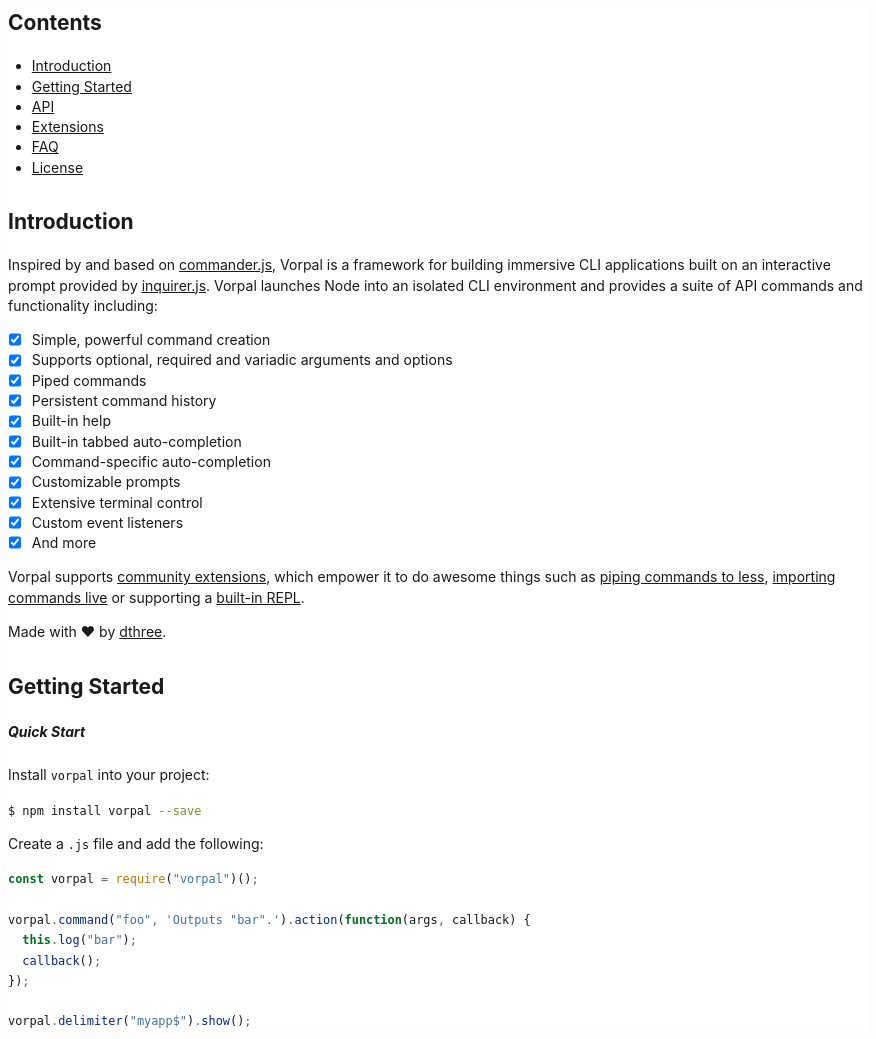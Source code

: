 ## Contents

- [Introduction](#introduction)
- [Getting Started](#getting-started)
- [API](#api)
- [Extensions](#extensions)
- [FAQ](#faq)
- [License](#license)

## Introduction

Inspired by and based on [commander.js](https://www.npmjs.com/package/commander), Vorpal is a framework for building immersive CLI applications built on an interactive prompt provided by [inquirer.js](https://www.npmjs.com/package/inquirer). Vorpal launches Node into an isolated CLI environment and provides a suite of API commands and functionality including:

- [x] Simple, powerful command creation
- [x] Supports optional, required and variadic arguments and options
- [x] Piped commands
- [x] Persistent command history
- [x] Built-in help
- [x] Built-in tabbed auto-completion
- [x] Command-specific auto-completion
- [x] Customizable prompts
- [x] Extensive terminal control
- [x] Custom event listeners
- [x] And more

Vorpal supports [community extensions](https://github.com/vorpaljs/awesome-vorpaljs), which empower it to do awesome things such as [piping commands to less](https://github.com/vorpaljs/vorpal-less), [importing commands live](https://github.com/vorpaljs/vorpal-use) or supporting a [built-in REPL](https://github.com/vorpaljs/vorpal-repl).

Made with :heart: by [dthree](https://github.com/dthree).

## Getting Started

##### Quick Start

Install `vorpal` into your project:

```bash
$ npm install vorpal --save
```

Create a `.js` file and add the following:

```js
const vorpal = require("vorpal")();

vorpal.command("foo", 'Outputs "bar".').action(function(args, callback) {
  this.log("bar");
  callback();
});

vorpal.delimiter("myapp$").show();
```
